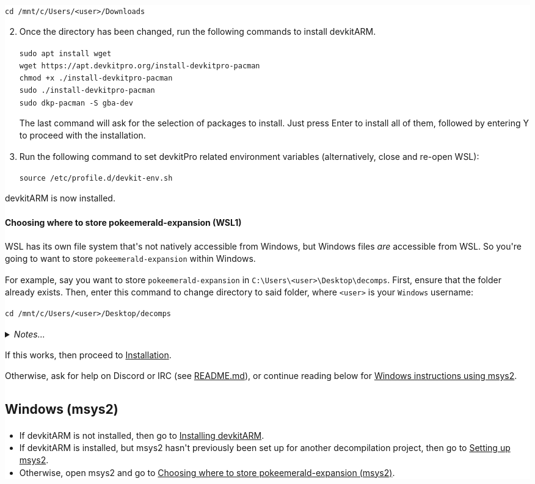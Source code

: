    ```shell
   cd /mnt/c/Users/<user>/Downloads
   ```

2. Once the directory has been changed, run the following commands to install devkitARM.

   ```shell
   sudo apt install wget
   wget https://apt.devkitpro.org/install-devkitpro-pacman
   chmod +x ./install-devkitpro-pacman
   sudo ./install-devkitpro-pacman
   sudo dkp-pacman -S gba-dev
   ```
   The last command will ask for the selection of packages to install. Just press Enter to install all of them, followed
   by entering Y to proceed with the installation.

3. Run the following command to set devkitPro related environment variables (alternatively, close and re-open WSL):

   ```shell
   source /etc/profile.d/devkit-env.sh
   ```

devkitARM is now installed.

#### Choosing where to store pokeemerald-expansion (WSL1)

WSL has its own file system that's not natively accessible from Windows, but Windows files _are_ accessible from WSL. So
you're going to want to store `pokeemerald-expansion` within Windows.

For example, say you want to store `pokeemerald-expansion` in `C:\Users\<user>\Desktop\decomps`. First, ensure that
the folder already exists. Then, enter this command to change directory to said folder, where `<user>` is your `Windows` username:

```shell
cd /mnt/c/Users/<user>/Desktop/decomps
```

<details><summary><i>Notes...</i></summary></details>

If this works, then proceed to [Installation](#installation).

Otherwise, ask for help on Discord or IRC (see [README.md](README.md)), or continue reading below
for [Windows instructions using msys2](#windows-msys2).

## Windows (msys2)

- If devkitARM is not installed, then go to [Installing devkitARM](#installing-devkitarm).
- If devkitARM is installed, but msys2 hasn't previously been set up for another decompilation project, then go
  to [Setting up msys2](#setting-up-msys2).
- Otherwise, open msys2 and go
  to [Choosing where to store pokeemerald-expansion (msys2)](#choosing-where-to-store-pokeemerald-expansion-msys2).
